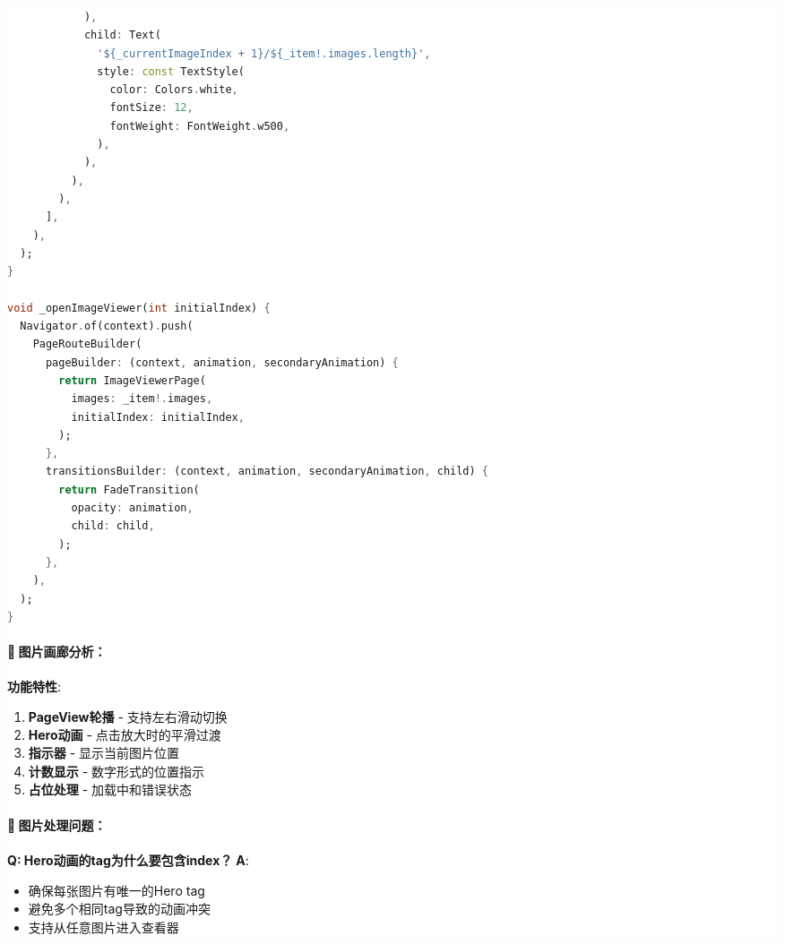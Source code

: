 ```dart
            ),
            child: Text(
              '${_currentImageIndex + 1}/${_item!.images.length}',
              style: const TextStyle(
                color: Colors.white,
                fontSize: 12,
                fontWeight: FontWeight.w500,
              ),
            ),
          ),
        ),
      ],
    ),
  );
}

void _openImageViewer(int initialIndex) {
  Navigator.of(context).push(
    PageRouteBuilder(
      pageBuilder: (context, animation, secondaryAnimation) {
        return ImageViewerPage(
          images: _item!.images,
          initialIndex: initialIndex,
        );
      },
      transitionsBuilder: (context, animation, secondaryAnimation, child) {
        return FadeTransition(
          opacity: animation,
          child: child,
        );
      },
    ),
  );
}
```

#### 🎯 **图片画廊分析：**

**功能特性**:
1. **PageView轮播** - 支持左右滑动切换
2. **Hero动画** - 点击放大时的平滑过渡
3. **指示器** - 显示当前图片位置
4. **计数显示** - 数字形式的位置指示
5. **占位处理** - 加载中和错误状态

#### 🤔 **图片处理问题：**

**Q: Hero动画的tag为什么要包含index？**
**A**:
- 确保每张图片有唯一的Hero tag
- 避免多个相同tag导致的动画冲突
- 支持从任意图片进入查看器
